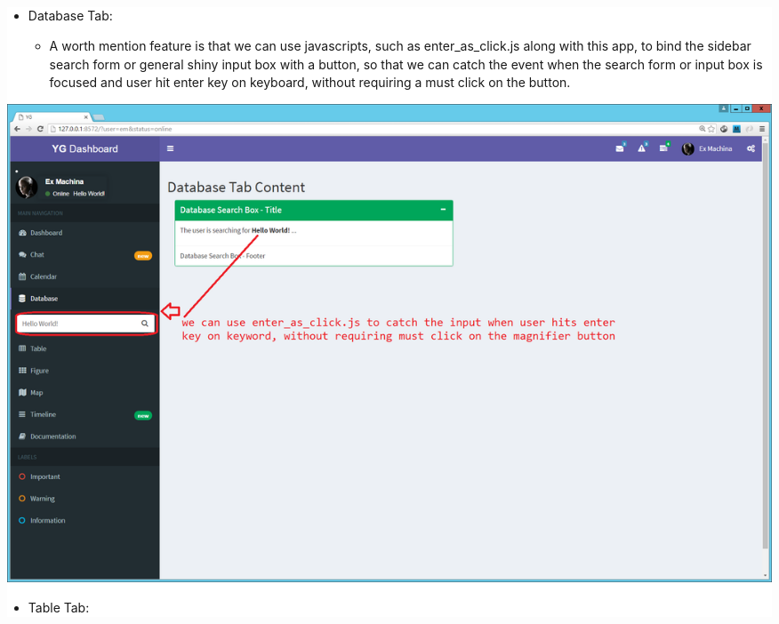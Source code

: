-   Database Tab:

    -   A worth mention feature is that we can use javascripts, such as enter\_as\_click.js along with this app, to bind the sidebar search form or general shiny input box with a button, so that we can catch the event when the search form or input box is focused and user hit enter key on keyboard, without requiring a must click on the button.

<img src="fig/database.png" width="1920" />

-   Table Tab:
